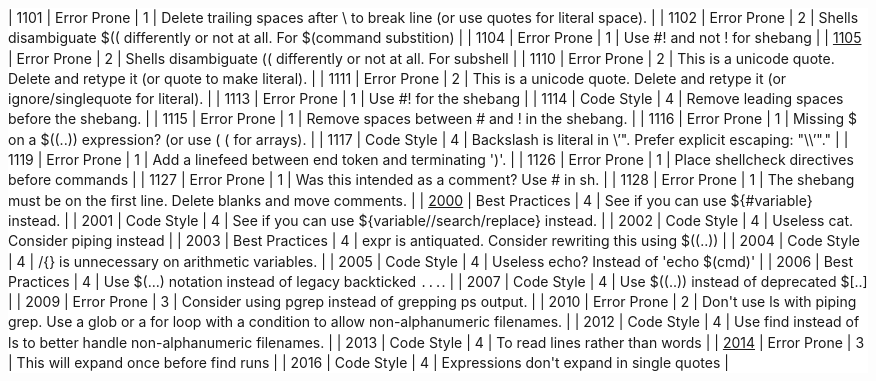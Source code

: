 | 1101                                                       | Error Prone    | 1        | Delete trailing spaces after \\ to break line (or use quotes for literal space).                              |
| 1102                                                       | Error Prone    | 2        | Shells disambiguate $(( differently or not at all. For $(command substition)                                  |
| 1104                                                       | Error Prone    | 1        | Use #! and not ! for shebang                                                                                  |
| [1105](https://github.com/koalaman/shellcheck/wiki/SC1105) | Error Prone    | 2        | Shells disambiguate (( differently or not at all. For subshell                                                |
| 1110                                                       | Error Prone    | 2        | This is a unicode quote. Delete and retype it (or quote to make literal).                                     |
| 1111                                                       | Error Prone    | 2        | This is a unicode quote. Delete and retype it (or ignore/singlequote for literal).                            |
| 1113                                                       | Error Prone    | 1        | Use #! for the shebang                                                                                        |
| 1114                                                       | Code Style     | 4        | Remove leading spaces before the shebang.                                                                     |
| 1115                                                       | Error Prone    | 1        | Remove spaces between # and ! in the shebang.                                                                 |
| 1116                                                       | Error Prone    | 1        | Missing $ on a $((..)) expression? (or use ( ( for arrays).                                                   |
| 1117                                                       | Code Style     | 4        | Backslash is literal in \\’". Prefer explicit escaping: "\\\\’"."                                             |
| 1119                                                       | Error Prone    | 1        | Add a linefeed between end token and terminating ')'.                                                         |
| 1126                                                       | Error Prone    | 1        | Place shellcheck directives before commands                                                                   |
| 1127                                                       | Error Prone    | 1        | Was this intended as a comment? Use # in sh.                                                                  |
| 1128                                                       | Error Prone    | 1        | The shebang must be on the first line. Delete blanks and move comments.                                       |
| [2000](https://github.com/koalaman/shellcheck/wiki/SC2000) | Best Practices | 4        | See if you can use ${#variable} instead.                                                                      |
| 2001                                                       | Code Style     | 4        | See if you can use ${variable//search/replace} instead.                                                       |
| 2002                                                       | Code Style     | 4        | Useless cat. Consider piping instead                                                                          |
| 2003                                                       | Best Practices | 4        | expr is antiquated. Consider rewriting this using $((..))                                                     |
| 2004                                                       | Code Style     | 4        | $/${} is unnecessary on arithmetic variables.                                                                 |
| 2005                                                       | Code Style     | 4        | Useless echo? Instead of 'echo $(cmd)'                                                                        |
| 2006                                                       | Best Practices | 4        | Use $(...) notation instead of legacy backticked `...`.                                                       |
| 2007                                                       | Code Style     | 4        | Use $((..)) instead of deprecated $[..]                                                                       |
| 2009                                                       | Error Prone    | 3        | Consider using pgrep instead of grepping ps output.                                                           |
| 2010                                                       | Error Prone    | 2        | Don't use ls with piping grep. Use a glob or a for loop with a condition to allow non-alphanumeric filenames. |
| 2012                                                       | Code Style     | 4        | Use find instead of ls to better handle non-alphanumeric filenames.                                           |
| 2013                                                       | Code Style     | 4        | To read lines rather than words                                                                               |
| [2014](https://github.com/koalaman/shellcheck/wiki/SC2014) | Error Prone    | 3        | This will expand once before find runs                                                                        |
| 2016                                                       | Code Style     | 4        | Expressions don't expand in single quotes                                                                     |